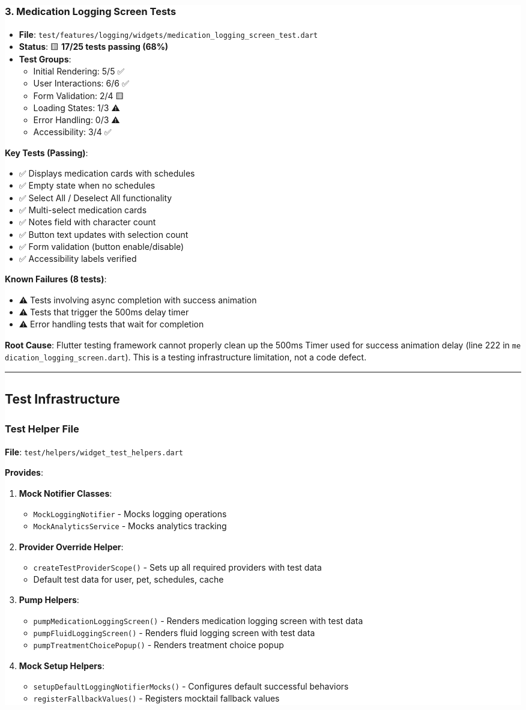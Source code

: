 
### 3. Medication Logging Screen Tests
- **File**: `test/features/logging/widgets/medication_logging_screen_test.dart`
- **Status**: 🟨 **17/25 tests passing (68%)**
- **Test Groups**:
  - Initial Rendering: 5/5 ✅
  - User Interactions: 6/6 ✅
  - Form Validation: 2/4 🟨
  - Loading States: 1/3 ⚠️
  - Error Handling: 0/3 ⚠️
  - Accessibility: 3/4 ✅

**Key Tests (Passing)**:
- ✅ Displays medication cards with schedules
- ✅ Empty state when no schedules
- ✅ Select All / Deselect All functionality
- ✅ Multi-select medication cards
- ✅ Notes field with character count
- ✅ Button text updates with selection count
- ✅ Form validation (button enable/disable)
- ✅ Accessibility labels verified

**Known Failures (8 tests)**:
- ⚠️ Tests involving async completion with success animation
- ⚠️ Tests that trigger the 500ms delay timer
- ⚠️ Error handling tests that wait for completion

**Root Cause**: Flutter testing framework cannot properly clean up the 500ms Timer used for success animation delay (line 222 in `medication_logging_screen.dart`). This is a testing infrastructure limitation, not a code defect.

---

## Test Infrastructure

### Test Helper File
**File**: `test/helpers/widget_test_helpers.dart`

**Provides**:
1. **Mock Notifier Classes**:
   - `MockLoggingNotifier` - Mocks logging operations
   - `MockAnalyticsService` - Mocks analytics tracking

2. **Provider Override Helper**:
   - `createTestProviderScope()` - Sets up all required providers with test data
   - Default test data for user, pet, schedules, cache

3. **Pump Helpers**:
   - `pumpMedicationLoggingScreen()` - Renders medication logging screen with test data
   - `pumpFluidLoggingScreen()` - Renders fluid logging screen with test data
   - `pumpTreatmentChoicePopup()` - Renders treatment choice popup

4. **Mock Setup Helpers**:
   - `setupDefaultLoggingNotifierMocks()` - Configures default successful behaviors
   - `registerFallbackValues()` - Registers mocktail fallback values
